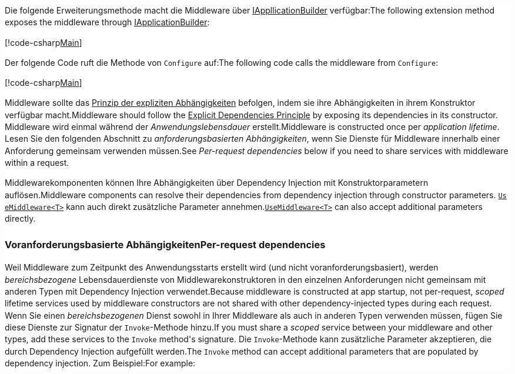<span data-ttu-id="b22c3-250">Die folgende Erweiterungsmethode macht die Middleware über [IAppllicationBuilder](https://docs.microsoft.com/aspnet/core/api/microsoft.aspnetcore.builder.iapplicationbuilder) verfügbar:</span><span class="sxs-lookup"><span data-stu-id="b22c3-250">The following extension method exposes the middleware through [IApplicationBuilder](https://docs.microsoft.com/aspnet/core/api/microsoft.aspnetcore.builder.iapplicationbuilder):</span></span>

[!code-csharp[Main](middleware/sample/Culture/RequestCultureMiddlewareExtensions.cs)]

<span data-ttu-id="b22c3-251">Der folgende Code ruft die Methode von `Configure` auf:</span><span class="sxs-lookup"><span data-stu-id="b22c3-251">The following code calls the middleware from `Configure`:</span></span>

[!code-csharp[Main](middleware/sample/Culture/Startup.cs?name=snippet1&highlight=5)]

<span data-ttu-id="b22c3-252">Middleware sollte das [Prinzip der expliziten Abhängigkeiten](http://deviq.com/explicit-dependencies-principle/) befolgen, indem sie ihre Abhängigkeiten in ihrem Konstruktor verfügbar macht.</span><span class="sxs-lookup"><span data-stu-id="b22c3-252">Middleware should follow the [Explicit Dependencies Principle](http://deviq.com/explicit-dependencies-principle/) by exposing its dependencies in its constructor.</span></span> <span data-ttu-id="b22c3-253">Middleware wird einmal während der *Anwendungslebensdauer* erstellt.</span><span class="sxs-lookup"><span data-stu-id="b22c3-253">Middleware is constructed once per *application lifetime*.</span></span> <span data-ttu-id="b22c3-254">Lesen Sie den folgenden Abschnitt zu *anforderungsbasierten Abhängigkeiten*, wenn Sie Dienste für Middleware innerhalb einer Anforderung gemeinsam verwenden müssen.</span><span class="sxs-lookup"><span data-stu-id="b22c3-254">See *Per-request dependencies* below if you need to share services with middleware within a request.</span></span>

<span data-ttu-id="b22c3-255">Middlewarekomponenten können Ihre Abhängigkeiten über Dependency Injection mit Konstruktorparametern auflösen.</span><span class="sxs-lookup"><span data-stu-id="b22c3-255">Middleware components can resolve their dependencies from dependency injection through constructor parameters.</span></span> <span data-ttu-id="b22c3-256">[`UseMiddleware<T>`](https://docs.microsoft.com/aspnet/core/api/microsoft.aspnetcore.builder.usemiddlewareextensions#methods_summary) kann auch direkt zusätzliche Parameter annehmen.</span><span class="sxs-lookup"><span data-stu-id="b22c3-256">[`UseMiddleware<T>`](https://docs.microsoft.com/aspnet/core/api/microsoft.aspnetcore.builder.usemiddlewareextensions#methods_summary) can also accept additional parameters directly.</span></span>

### <a name="per-request-dependencies"></a><span data-ttu-id="b22c3-257">Voranforderungsbasierte Abhängigkeiten</span><span class="sxs-lookup"><span data-stu-id="b22c3-257">Per-request dependencies</span></span>

<span data-ttu-id="b22c3-258">Weil Middleware zum Zeitpunkt des Anwendungsstarts erstellt wird (und nicht voranforderungsbasiert), werden *bereichsbezogene* Lebensdauerdienste von Middlewarekonstruktoren in den einzelnen Anforderungen nicht gemeinsam mit anderen Typen mit Dependency Injection verwendet.</span><span class="sxs-lookup"><span data-stu-id="b22c3-258">Because middleware is constructed at app startup, not per-request, *scoped* lifetime services used by middleware constructors are not  shared with other dependency-injected types during each request.</span></span> <span data-ttu-id="b22c3-259">Wenn Sie einen *bereichsbezogenen* Dienst sowohl in Ihrer Middleware als auch in anderen Typen verwenden müssen, fügen Sie diese Dienste zur Signatur der `Invoke`-Methode hinzu.</span><span class="sxs-lookup"><span data-stu-id="b22c3-259">If you must share a *scoped* service between your middleware and other types, add these services to the `Invoke` method's signature.</span></span> <span data-ttu-id="b22c3-260">Die `Invoke`-Methode kann zusätzliche Parameter akzeptieren, die durch Dependency Injection aufgefüllt werden.</span><span class="sxs-lookup"><span data-stu-id="b22c3-260">The `Invoke` method can accept additional parameters that are populated by dependency injection.</span></span> <span data-ttu-id="b22c3-261">Zum Beispiel:</span><span class="sxs-lookup"><span data-stu-id="b22c3-261">For example:</span></span>
